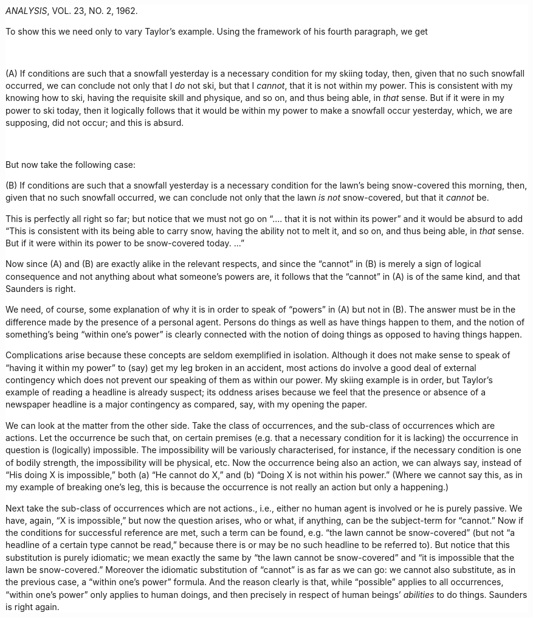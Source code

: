 _ANALYSIS_, VOL. 23, NO. 2, 1962.

To show this we need only to vary Taylor’s example. Using the framework of his fourth paragraph, we get

   

(A) If conditions are such that a snowfall yesterday is a necessary condition for my skiing today, then, given that no such snowfall occurred, we can conclude not only that I _do_ not ski, but that I _cannot_, that it is not within my power. This is consistent with my knowing how to ski, having the requisite skill and physique, and so on, and thus being able, in _that_ sense. But if it were in my power to ski today, then it logically follows that it would be within my power to make a snowfall occur yesterday, which, we are supposing, did not occur; and this is absurd.

   

But now take the following case:

(B) If conditions are such that a snowfall yesterday is a necessary condition for the lawn’s being snow-covered this morning, then, given that no such snowfall occurred, we can conclude not only that the lawn _is not_ snow-covered, but that it _cannot_ be.

This is perfectly all right so far; but notice that we must not go on “.... that it is not within its power” and it would be absurd to add “This is consistent with its being able to carry snow, having the ability not to melt it, and so on, and thus being able, in _that_ sense. But if it were within its power to be snow-covered today. ...”

Now since (A) and (B) are exactly alike in the relevant respects, and since the “cannot” in (B) is merely a sign of logical consequence and not anything about what someone’s powers are, it follows that the “cannot” in (A) is of the same kind, and that Saunders is right.

We need, of course, some explanation of why it is in order to speak of “powers” in (A) but not in (B). The answer must be in the difference made by the presence of a personal agent. Persons do things as well as have things happen to them, and the notion of something’s being “within one’s power” is clearly connected with the notion of doing things as opposed to having things happen.

Complications arise because these concepts are seldom exemplified in isolation. Although it does not make sense to speak of “having it within my power” to (say) get my leg broken in an accident, most actions do involve a good deal of external contingency which does not prevent our speaking of them as within our power. My skiing example is in order, but Taylor’s example of reading a headline is already suspect; its oddness arises because we feel that the presence or absence of a newspaper headline is a major contingency as compared, say, with my opening the paper.

We can look at the matter from the other side. Take the class of occurrences, and the sub-class of occurrences which are actions. Let the occurrence be such that, on certain premises (e.g. that a necessary condition for it is lacking) the occurrence in question is (logically) impossible. The impossibility will be variously characterised, for instance, if the necessary condition is one of bodily strength, the impossibility will be physical, etc. Now the occurrence being also an action, we can always say, instead of “His doing X is impossible,” both (a) “He cannot do X,” and (b) “Doing X is not within his power.” (Where we cannot say this, as in my example of breaking one’s leg, this is because the occurrence is not really an action but only a happening.)

Next take the sub-class of occurrences which are not actions., i.e., either no human agent is involved or he is purely passive. We have, again, “X is impossible,” but now the question arises, who or what, if anything, can be the subject-term for “cannot.” Now if the conditions for successful reference are met, such a term can be found, e.g. “the lawn cannot be snow-covered” (but not “a headline of a certain type cannot be read,” because there is or may be no such headline to be referred to). But notice that this substitution is purely idiomatic; we mean exactly the same by “the lawn cannot be snow-covered” and “it is impossible that the lawn be snow-covered.” Moreover the idiomatic substitution of “cannot” is as far as we can go: we cannot also substitute, as in the previous case, a “within one’s power” formula. And the reason clearly is that, while “possible” applies to all occurrences, “within one’s power” only applies to human doings, and then precisely in respect of human beings’ _abilities_ to do things. Saunders is right again.
